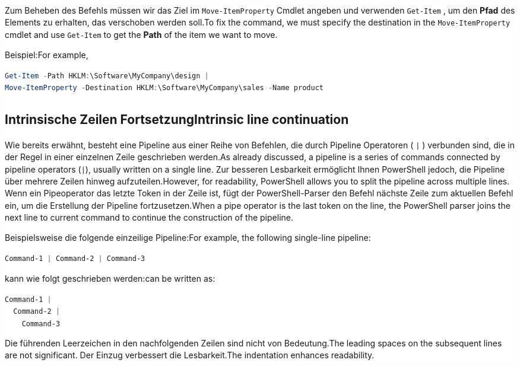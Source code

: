 <span data-ttu-id="8b342-224">Zum Beheben des Befehls müssen wir das Ziel im `Move-ItemProperty` Cmdlet angeben und verwenden `Get-Item` , um den **Pfad** des Elements zu erhalten, das verschoben werden soll.</span><span class="sxs-lookup"><span data-stu-id="8b342-224">To fix the command, we must specify the destination in the `Move-ItemProperty` cmdlet and use `Get-Item` to get the **Path** of the item we want to move.</span></span>

<span data-ttu-id="8b342-225">Beispiel:</span><span class="sxs-lookup"><span data-stu-id="8b342-225">For example,</span></span>

```powershell
Get-Item -Path HKLM:\Software\MyCompany\design |
Move-ItemProperty -Destination HKLM:\Software\MyCompany\sales -Name product
```

## <a name="intrinsic-line-continuation"></a><span data-ttu-id="8b342-226">Intrinsische Zeilen Fortsetzung</span><span class="sxs-lookup"><span data-stu-id="8b342-226">Intrinsic line continuation</span></span>

<span data-ttu-id="8b342-227">Wie bereits erwähnt, besteht eine Pipeline aus einer Reihe von Befehlen, die durch Pipeline Operatoren ( `|` ) verbunden sind, die in der Regel in einer einzelnen Zeile geschrieben werden.</span><span class="sxs-lookup"><span data-stu-id="8b342-227">As already discussed, a pipeline is a series of commands connected by pipeline operators (`|`), usually written on a single line.</span></span> <span data-ttu-id="8b342-228">Zur besseren Lesbarkeit ermöglicht Ihnen PowerShell jedoch, die Pipeline über mehrere Zeilen hinweg aufzuteilen.</span><span class="sxs-lookup"><span data-stu-id="8b342-228">However, for readability, PowerShell allows you to split the pipeline across multiple lines.</span></span>
<span data-ttu-id="8b342-229">Wenn ein Pipeoperator das letzte Token in der Zeile ist, fügt der PowerShell-Parser den Befehl nächste Zeile zum aktuellen Befehl ein, um die Erstellung der Pipeline fortzusetzen.</span><span class="sxs-lookup"><span data-stu-id="8b342-229">When a pipe operator is the last token on the line, the PowerShell parser joins the next line to current command to continue the construction of the pipeline.</span></span>

<span data-ttu-id="8b342-230">Beispielsweise die folgende einzeilige Pipeline:</span><span class="sxs-lookup"><span data-stu-id="8b342-230">For example, the following single-line pipeline:</span></span>

```powershell
Command-1 | Command-2 | Command-3
```

<span data-ttu-id="8b342-231">kann wie folgt geschrieben werden:</span><span class="sxs-lookup"><span data-stu-id="8b342-231">can be written as:</span></span>

```powershell
Command-1 |
  Command-2 |
    Command-3
```

<span data-ttu-id="8b342-232">Die führenden Leerzeichen in den nachfolgenden Zeilen sind nicht von Bedeutung.</span><span class="sxs-lookup"><span data-stu-id="8b342-232">The leading spaces on the subsequent lines are not significant.</span></span> <span data-ttu-id="8b342-233">Der Einzug verbessert die Lesbarkeit.</span><span class="sxs-lookup"><span data-stu-id="8b342-233">The indentation enhances readability.</span></span>
